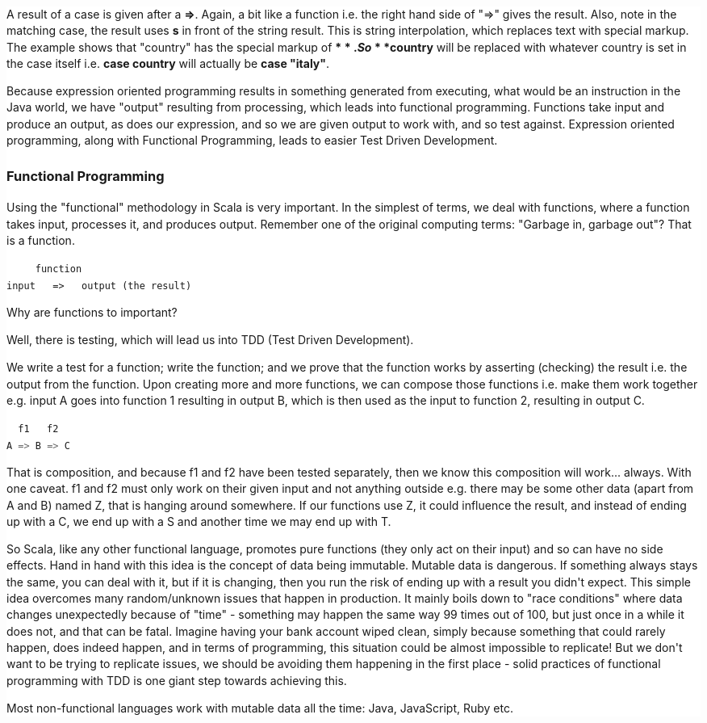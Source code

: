A result of a case is given after a **=>**. Again, a bit like a function i.e. the right hand side of "=>" gives the result. Also, note in the matching case, the result uses **s** in front of the string result. This is string interpolation, which replaces text with special markup. The example shows that "country" has the special markup of **$**. So **$country** will be replaced with whatever country is set in the case itself i.e. **case country** will actually be **case "italy"**.

Because expression oriented programming results in something generated from executing, what would be an instruction in the Java world, we have "output" resulting from processing, which leads into functional programming. Functions take input and produce an output, as does our expression, and so we are given output to work with, and so test against. Expression oriented programming, along with Functional Programming, leads to easier Test Driven Development.

### **Functional Programming**
Using the "functional" methodology in Scala is very important. In the simplest of terms, we deal with functions, where a function takes input, processes it, and produces output. Remember one of the original computing terms: "Garbage in, garbage out"? That is a function.

```
     function
input   =>   output (the result)
```

Why are functions to important?

Well, there is testing, which will lead us into TDD (Test Driven Development).

We write a test for a function; write the function; and we prove that the function works by asserting (checking) the result i.e. the output from the function. Upon creating more and more functions, we can compose those functions i.e. make them work together e.g. input A goes into function 1 resulting in output B, which is then used as the input to function 2, resulting in output C.

```scala
  f1   f2
A => B => C
```

That is composition, and because f1 and f2 have been tested separately, then we know this composition will work... always. With one caveat.
f1 and f2 must only work on their given input and not anything outside e.g. there may be some other data (apart from A and B) named Z, that is hanging around somewhere. If our functions use Z, it could influence the result, and instead of ending up with a C, we end up with a S and another time we may end up with T.

So Scala, like any other functional language, promotes pure functions (they only act on their input) and so can have no side effects. Hand in hand with this idea is the concept of data being immutable. Mutable data is dangerous. If something always stays the same, you can deal with it, but if it is changing, then you run the risk of ending up with a result you didn't expect. This simple idea overcomes many random/unknown issues that happen in production. It mainly boils down to "race conditions" where data changes unexpectedly because of "time" - something may happen the same way 99 times out of 100, but just once in a while it does not, and that can be fatal. Imagine having your bank account wiped clean, simply because something that could rarely happen, does indeed happen, and in terms of programming, this situation could be almost impossible to replicate! But we don't want to be trying to replicate issues, we should be avoiding them happening in the first place - solid practices of functional programming with TDD is one giant step towards achieving this.

Most non-functional languages work with mutable data all the time: Java, JavaScript, Ruby etc.
